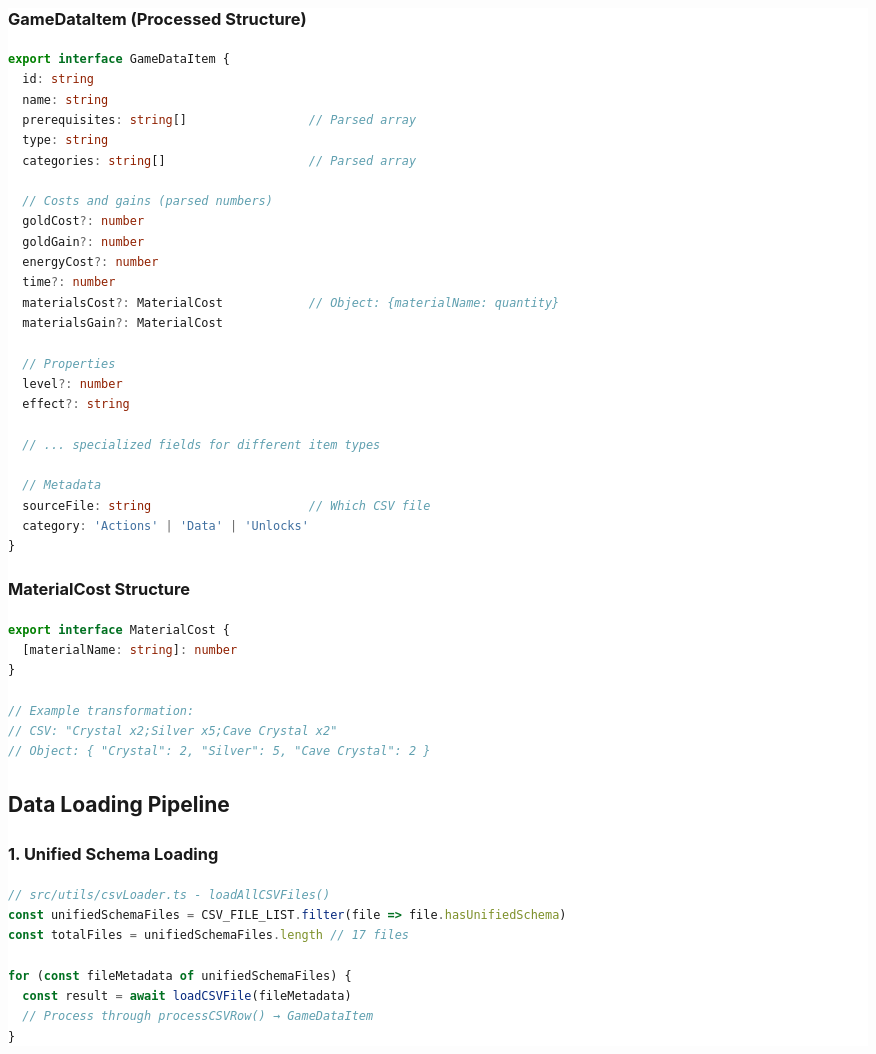 ### GameDataItem (Processed Structure)

```typescript
export interface GameDataItem {
  id: string
  name: string
  prerequisites: string[]                 // Parsed array
  type: string
  categories: string[]                    // Parsed array
  
  // Costs and gains (parsed numbers)
  goldCost?: number
  goldGain?: number
  energyCost?: number
  time?: number
  materialsCost?: MaterialCost            // Object: {materialName: quantity}
  materialsGain?: MaterialCost
  
  // Properties
  level?: number
  effect?: string
  
  // ... specialized fields for different item types
  
  // Metadata
  sourceFile: string                      // Which CSV file
  category: 'Actions' | 'Data' | 'Unlocks'
}
```

### MaterialCost Structure

```typescript
export interface MaterialCost {
  [materialName: string]: number
}

// Example transformation:
// CSV: "Crystal x2;Silver x5;Cave Crystal x2"
// Object: { "Crystal": 2, "Silver": 5, "Cave Crystal": 2 }
```

## Data Loading Pipeline

### 1. Unified Schema Loading

```typescript
// src/utils/csvLoader.ts - loadAllCSVFiles()
const unifiedSchemaFiles = CSV_FILE_LIST.filter(file => file.hasUnifiedSchema)
const totalFiles = unifiedSchemaFiles.length // 17 files

for (const fileMetadata of unifiedSchemaFiles) {
  const result = await loadCSVFile(fileMetadata)
  // Process through processCSVRow() → GameDataItem
}
```
